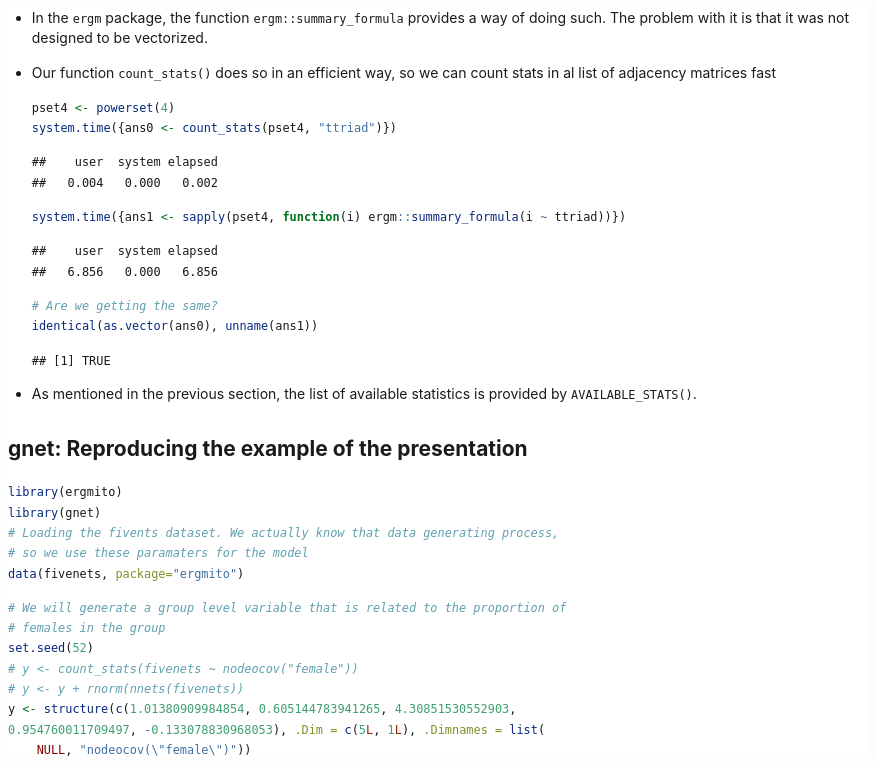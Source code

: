   - In the `ergm` package, the function `ergm::summary_formula` provides
    a way of doing such. The problem with it is that it was not designed
    to be vectorized.

  - Our function `count_stats()` does so in an efficient way, so we can
    count stats in al list of adjacency matrices fast
    
    ``` r
    pset4 <- powerset(4)
    system.time({ans0 <- count_stats(pset4, "ttriad")})
    ```
    
        ##    user  system elapsed 
        ##   0.004   0.000   0.002
    
    ``` r
    system.time({ans1 <- sapply(pset4, function(i) ergm::summary_formula(i ~ ttriad))})
    ```
    
        ##    user  system elapsed 
        ##   6.856   0.000   6.856
    
    ``` r
    # Are we getting the same?
    identical(as.vector(ans0), unname(ans1))
    ```
    
        ## [1] TRUE

  - As mentioned in the previous section, the list of available
    statistics is provided by `AVAILABLE_STATS()`.

## gnet: Reproducing the example of the presentation

``` r
library(ergmito)
library(gnet)
# Loading the fivents dataset. We actually know that data generating process,
# so we use these paramaters for the model
data(fivenets, package="ergmito")
```

``` r
# We will generate a group level variable that is related to the proportion of
# females in the group
set.seed(52)
# y <- count_stats(fivenets ~ nodeocov("female"))
# y <- y + rnorm(nnets(fivenets))
y <- structure(c(1.01380909984854, 0.605144783941265, 4.30851530552903, 
0.954760011709497, -0.133078830968053), .Dim = c(5L, 1L), .Dimnames = list(
    NULL, "nodeocov(\"female\")"))
```
